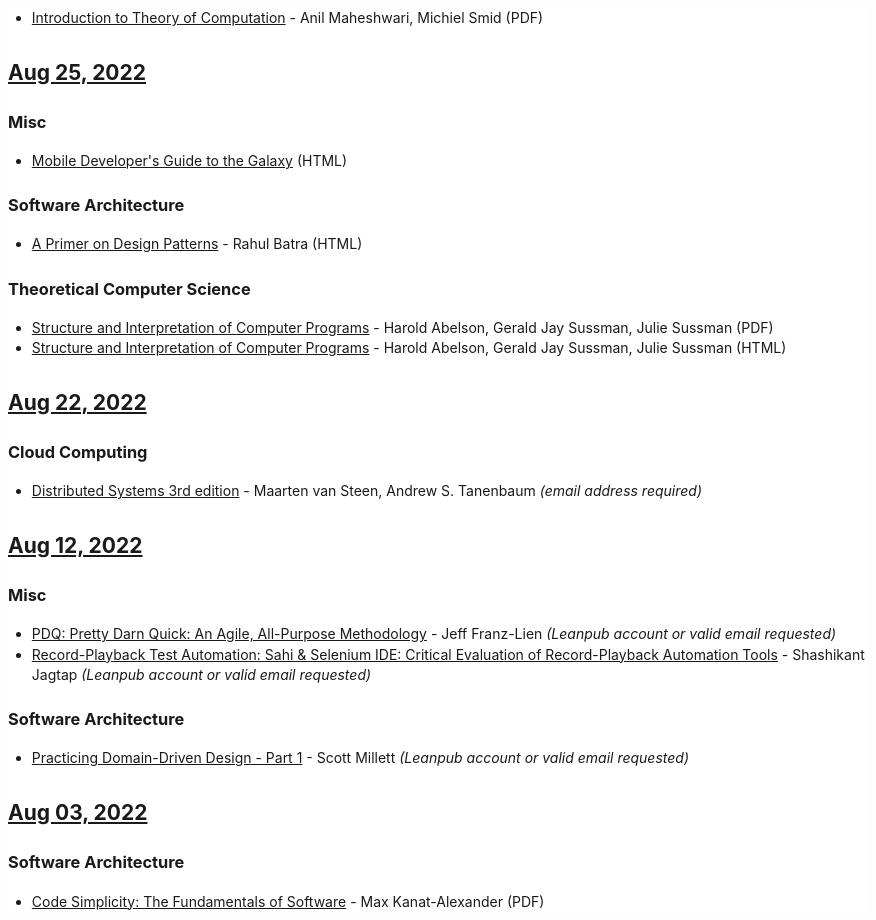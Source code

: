*   [Introduction to Theory of Computation](http://cglab.ca/\~michiel/TheoryOfComputation/) - Anil Maheshwari, Michiel Smid (PDF)

## [Aug 25, 2022](/content/2022/08/25/README.md)

### Misc

*   [Mobile Developer's Guide to the Galaxy](https://leanpub.com/mobiledevelopersguide/read) (HTML)

### Software Architecture

*   [A Primer on Design Patterns](https://leanpub.com/aprimerondesignpatterns/read) - Rahul Batra (HTML)

### Theoretical Computer Science

*   [Structure and Interpretation of Computer Programs](https://web.mit.edu/6.001/6.037/sicp.pdf) - Harold Abelson, Gerald Jay Sussman, Julie Sussman (PDF)
*   [Structure and Interpretation of Computer Programs](https://sarabander.github.io/sicp/html/index.xhtml) - Harold Abelson, Gerald Jay Sussman, Julie Sussman (HTML)

## [Aug 22, 2022](/content/2022/08/22/README.md)

### Cloud Computing

*   [Distributed Systems 3rd edition](https://www.distributed-systems.net/index.php/books/ds3/) - Maarten van Steen, Andrew S. Tanenbaum *(email address required)*

## [Aug 12, 2022](/content/2022/08/12/README.md)

### Misc

*   [PDQ: Pretty Darn Quick: An Agile, All-Purpose Methodology](https://leanpub.com/PDQ) - Jeff Franz-Lien *(Leanpub account or valid email requested)*
*   [Record-Playback Test Automation: Sahi & Selenium IDE: Critical Evaluation of Record-Playback Automation Tools](https://leanpub.com/manualToAutomatedWithSeleniumIDEAndSahi) - Shashikant Jagtap *(Leanpub account or valid email requested)*

### Software Architecture

*   [Practicing Domain-Driven Design - Part 1](https://leanpub.com/Practicing-DDD) - Scott Millett *(Leanpub account or valid email requested)*

## [Aug 03, 2022](/content/2022/08/03/README.md)

### Software Architecture

*   [Code Simplicity: The Fundamentals of Software](https://www.codesimplicity.com/book.pdf) - Max Kanat-Alexander (PDF)
